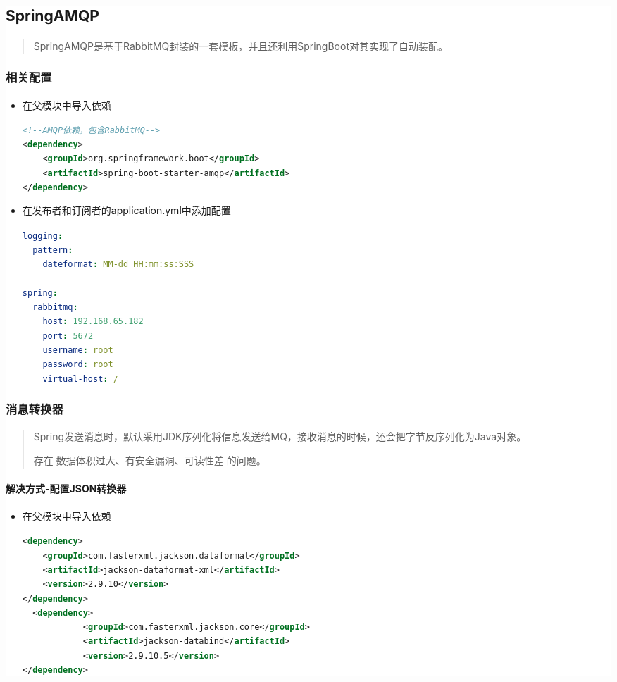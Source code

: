 

## SpringAMQP

> SpringAMQP是基于RabbitMQ封装的一套模板，并且还利用SpringBoot对其实现了自动装配。

### 相关配置

- 在父模块中导入依赖

  ```xml
  <!--AMQP依赖，包含RabbitMQ-->
  <dependency>
      <groupId>org.springframework.boot</groupId>
      <artifactId>spring-boot-starter-amqp</artifactId>
  </dependency>
  ```

- 在发布者和订阅者的application.yml中添加配置

  ```yml
  logging:
    pattern:
      dateformat: MM-dd HH:mm:ss:SSS
  
  spring:
    rabbitmq:
      host: 192.168.65.182
      port: 5672
      username: root
      password: root
      virtual-host: /
  ```



### 消息转换器

> Spring发送消息时，默认采用JDK序列化将信息发送给MQ，接收消息的时候，还会把字节反序列化为Java对象。
>
> 存在 数据体积过大、有安全漏洞、可读性差 的问题。

#### 解决方式-配置JSON转换器

- 在父模块中导入依赖

  ```xml
  <dependency>
      <groupId>com.fasterxml.jackson.dataformat</groupId>
      <artifactId>jackson-dataformat-xml</artifactId>
      <version>2.9.10</version>
  </dependency>
    <dependency>
              <groupId>com.fasterxml.jackson.core</groupId>
              <artifactId>jackson-databind</artifactId>
              <version>2.9.10.5</version>
  </dependency>
  ```
